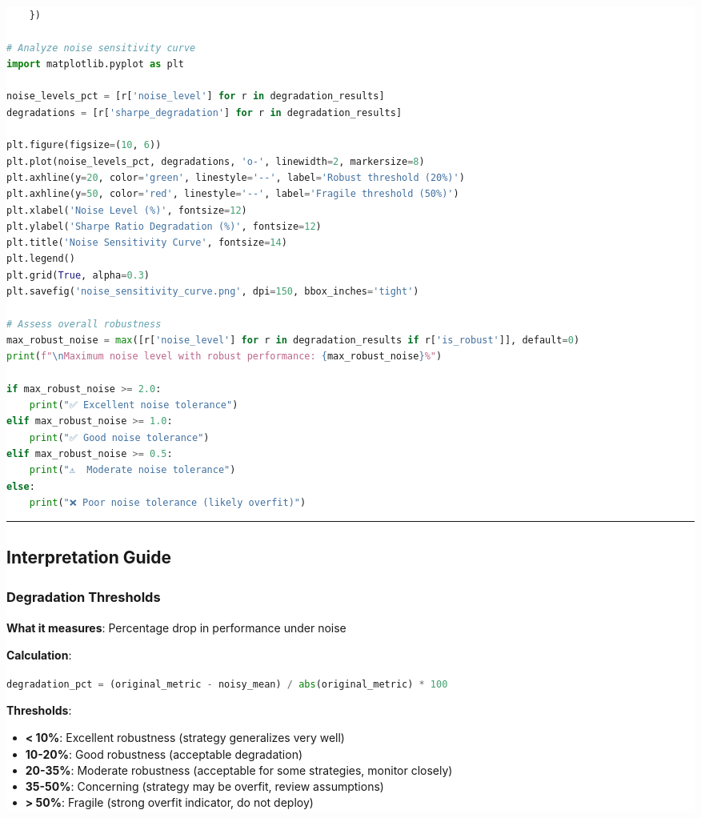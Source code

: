 ```python
    })

# Analyze noise sensitivity curve
import matplotlib.pyplot as plt

noise_levels_pct = [r['noise_level'] for r in degradation_results]
degradations = [r['sharpe_degradation'] for r in degradation_results]

plt.figure(figsize=(10, 6))
plt.plot(noise_levels_pct, degradations, 'o-', linewidth=2, markersize=8)
plt.axhline(y=20, color='green', linestyle='--', label='Robust threshold (20%)')
plt.axhline(y=50, color='red', linestyle='--', label='Fragile threshold (50%)')
plt.xlabel('Noise Level (%)', fontsize=12)
plt.ylabel('Sharpe Ratio Degradation (%)', fontsize=12)
plt.title('Noise Sensitivity Curve', fontsize=14)
plt.legend()
plt.grid(True, alpha=0.3)
plt.savefig('noise_sensitivity_curve.png', dpi=150, bbox_inches='tight')

# Assess overall robustness
max_robust_noise = max([r['noise_level'] for r in degradation_results if r['is_robust']], default=0)
print(f"\nMaximum noise level with robust performance: {max_robust_noise}%")

if max_robust_noise >= 2.0:
    print("✅ Excellent noise tolerance")
elif max_robust_noise >= 1.0:
    print("✅ Good noise tolerance")
elif max_robust_noise >= 0.5:
    print("⚠️  Moderate noise tolerance")
else:
    print("❌ Poor noise tolerance (likely overfit)")
```

---

## Interpretation Guide

### Degradation Thresholds

**What it measures**: Percentage drop in performance under noise

**Calculation**:
```python
degradation_pct = (original_metric - noisy_mean) / abs(original_metric) * 100
```

**Thresholds**:
- **< 10%**: Excellent robustness (strategy generalizes very well)
- **10-20%**: Good robustness (acceptable degradation)
- **20-35%**: Moderate robustness (acceptable for some strategies, monitor closely)
- **35-50%**: Concerning (strategy may be overfit, review assumptions)
- **> 50%**: Fragile (strong overfit indicator, do not deploy)

